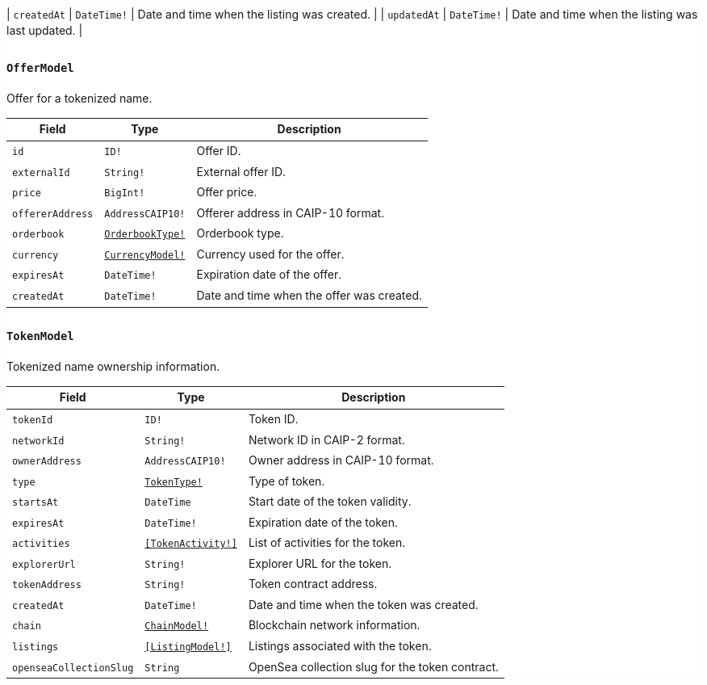 | `createdAt`      | `DateTime!`                             | Date and time when the listing was created.      |
| `updatedAt`      | `DateTime!`                             | Date and time when the listing was last updated. |

### `OfferModel` <a href="#type-offermodel" id="type-offermodel"></a>

Offer for a tokenized name.

| Field            | Type                                    | Description                               |
| ---------------- | --------------------------------------- | ----------------------------------------- |
| `id`             | `ID!`                                   | Offer ID.                                 |
| `externalId`     | `String!`                               | External offer ID.                        |
| `price`          | `BigInt!`                               | Offer price.                              |
| `offererAddress` | `AddressCAIP10!`                        | Offerer address in CAIP-10 format.        |
| `orderbook`      | [`OrderbookType!`](#type-orderbooktype) | Orderbook type.                           |
| `currency`       | [`CurrencyModel!`](#type-currencymodel) | Currency used for the offer.              |
| `expiresAt`      | `DateTime!`                             | Expiration date of the offer.             |
| `createdAt`      | `DateTime!`                             | Date and time when the offer was created. |

### `TokenModel` <a href="#type-tokenmodel" id="type-tokenmodel"></a>

Tokenized name ownership information.

| Field                   | Type                                      | Description                                     |
| ----------------------- | ----------------------------------------- | ----------------------------------------------- |
| `tokenId`               | `ID!`                                     | Token ID.                                       |
| `networkId`             | `String!`                                 | Network ID in CAIP-2 format.                    |
| `ownerAddress`          | `AddressCAIP10!`                          | Owner address in CAIP-10 format.                |
| `type`                  | [`TokenType!`](#type-tokentype)           | Type of token.                                  |
| `startsAt`              | `DateTime`                                | Start date of the token validity.               |
| `expiresAt`             | `DateTime!`                               | Expiration date of the token.                   |
| `activities`            | [`[TokenActivity!]`](#type-tokenactivity) | List of activities for the token.               |
| `explorerUrl`           | `String!`                                 | Explorer URL for the token.                     |
| `tokenAddress`          | `String!`                                 | Token contract address.                         |
| `createdAt`             | `DateTime!`                               | Date and time when the token was created.       |
| `chain`                 | [`ChainModel!`](#type-chainmodel)         | Blockchain network information.                 |
| `listings`              | [`[ListingModel!]`](#type-listingmodel)   | Listings associated with the token.             |
| `openseaCollectionSlug` | `String`                                  | OpenSea collection slug for the token contract. |
